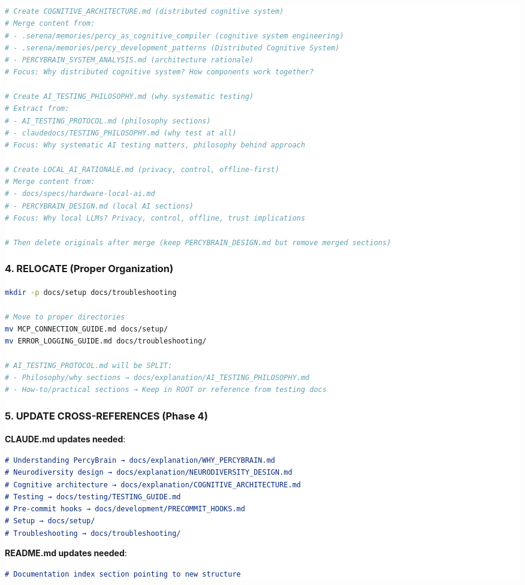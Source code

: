 ```bash
# Create COGNITIVE_ARCHITECTURE.md (distributed cognitive system)
# Merge content from:
# - .serena/memories/percy_as_cognitive_compiler (cognitive system engineering)
# - .serena/memories/percy_development_patterns (Distributed Cognitive System)
# - PERCYBRAIN_SYSTEM_ANALYSIS.md (architecture rationale)
# Focus: Why distributed cognitive system? How components work together?

# Create AI_TESTING_PHILOSOPHY.md (why systematic testing)
# Extract from:
# - AI_TESTING_PROTOCOL.md (philosophy sections)
# - claudedocs/TESTING_PHILOSOPHY.md (why test at all)
# Focus: Why systematic AI testing matters, philosophy behind approach

# Create LOCAL_AI_RATIONALE.md (privacy, control, offline-first)
# Merge content from:
# - docs/specs/hardware-local-ai.md
# - PERCYBRAIN_DESIGN.md (local AI sections)
# Focus: Why local LLMs? Privacy, control, offline, trust implications

# Then delete originals after merge (keep PERCYBRAIN_DESIGN.md but remove merged sections)
```

### 4. RELOCATE (Proper Organization)

```bash
mkdir -p docs/setup docs/troubleshooting

# Move to proper directories
mv MCP_CONNECTION_GUIDE.md docs/setup/
mv ERROR_LOGGING_GUIDE.md docs/troubleshooting/

# AI_TESTING_PROTOCOL.md will be SPLIT:
# - Philosophy/why sections → docs/explanation/AI_TESTING_PHILOSOPHY.md
# - How-to/practical sections → Keep in ROOT or reference from testing docs
```

### 5. UPDATE CROSS-REFERENCES (Phase 4)

**CLAUDE.md updates needed**:

```markdown
# Understanding PercyBrain → docs/explanation/WHY_PERCYBRAIN.md
# Neurodiversity design → docs/explanation/NEURODIVERSITY_DESIGN.md
# Cognitive architecture → docs/explanation/COGNITIVE_ARCHITECTURE.md
# Testing → docs/testing/TESTING_GUIDE.md
# Pre-commit hooks → docs/development/PRECOMMIT_HOOKS.md
# Setup → docs/setup/
# Troubleshooting → docs/troubleshooting/
```

**README.md updates needed**:

```markdown
# Documentation index section pointing to new structure
```
